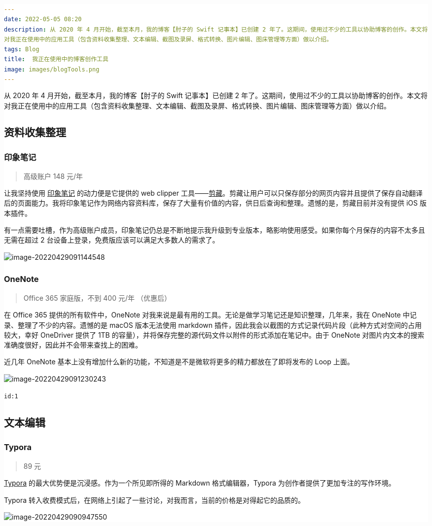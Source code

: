 ```yaml
---
date: 2022-05-05 08:20
description: 从 2020 年 4 月开始，截至本月，我的博客【肘子的 Swift 记事本】已创建 2 年了。这期间，使用过不少的工具以协助博客的创作。本文将对我正在使用中的应用工具（包含资料收集整理、文本编辑、截图及录屏、格式转换、图片编辑、图床管理等方面）做以介绍。
tags: Blog
title:  我正在使用中的博客创作工具
image: images/blogTools.png
---
```

从 2020 年 4 月开始，截至本月，我的博客【肘子的 Swift 记事本】已创建 2 年了。这期间，使用过不少的工具以协助博客的创作。本文将对我正在使用中的应用工具（包含资料收集整理、文本编辑、截图及录屏、格式转换、图片编辑、图床管理等方面）做以介绍。

## 资料收集整理

### 印象笔记

> 高级账户 148 元/年

让我坚持使用 [印象笔记](https://www.yinxiang.com) 的动力便是它提供的 web clipper 工具——[剪藏](https://www.yinxiang.com/product/webclipper1/)。剪藏让用户可以只保存部分的网页内容并且提供了保存自动翻译后的页面能力。我将印象笔记作为网络内容资料库，保存了大量有价值的内容，供日后查询和整理。遗憾的是，剪藏目前并没有提供 iOS 版本插件。

有一点需要吐槽，作为高级账户成员，印象笔记仍总是不断地提示我升级到专业版本，略影响使用感受。如果你每个月保存的内容不太多且无需在超过 2 台设备上登录，免费版应该可以满足大多数人的需求了。

![image-20220429091144548](https://cdn.fatbobman.com/image-20220429091144548.png)

### OneNote

> Office 365 家庭版，不到 400 元/年 （优惠后）

在 Office 365 提供的所有软件中，OneNote 对我来说是最有用的工具。无论是做学习笔记还是知识整理，几年来，我在 OneNote 中记录、整理了不少的内容。遗憾的是 macOS 版本无法使用 markdown 插件，因此我会以截图的方式记录代码片段（此种方式对空间的占用较大，幸好 OneDriver 提供了 1TB 的容量），并将保存完整的源代码文件以附件的形式添加在笔记中。由于 OneNote 对图片内文本的搜索准确度很好，因此并不会带来查找上的困难。

近几年 OneNote 基本上没有增加什么新的功能，不知道是不是微软将更多的精力都放在了即将发布的 Loop 上面。

![image-20220429091230243](https://cdn.fatbobman.com/image-20220429091230243.png)

```responser
id:1
```

## 文本编辑

### Typora

> 89 元

[Typora](https://typora.io) 的最大优势便是沉浸感。作为一个所见即所得的 Markdown 格式编辑器，Typora 为创作者提供了更加专注的写作环境。

Typora 转入收费模式后，在网络上引起了一些讨论，对我而言，当前的价格是对得起它的品质的。

![image-20220429090947550](https://cdn.fatbobman.com/image-20220429090947550.png)
